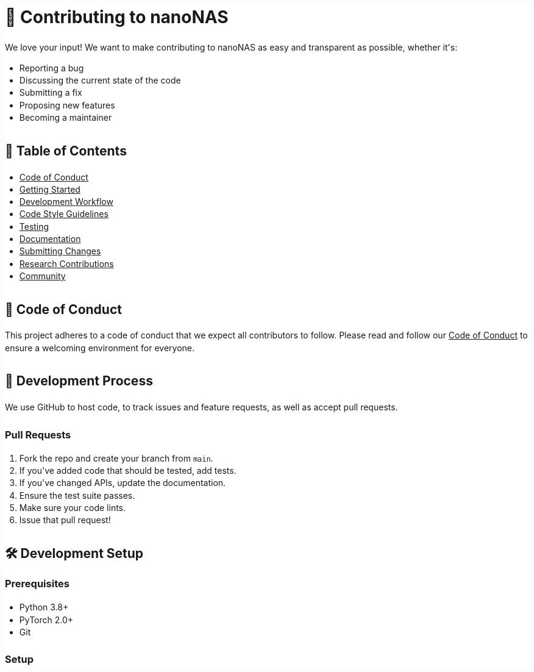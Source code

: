 # 🤝 Contributing to nanoNAS

We love your input! We want to make contributing to nanoNAS as easy and transparent as possible, whether it's:

- Reporting a bug
- Discussing the current state of the code
- Submitting a fix
- Proposing new features
- Becoming a maintainer

## 🎯 Table of Contents

- [Code of Conduct](#code-of-conduct)
- [Getting Started](#getting-started)
- [Development Workflow](#development-workflow)
- [Code Style Guidelines](#code-style-guidelines)
- [Testing](#testing)
- [Documentation](#documentation)
- [Submitting Changes](#submitting-changes)
- [Research Contributions](#research-contributions)
- [Community](#community)

## 📜 Code of Conduct

This project adheres to a code of conduct that we expect all contributors to follow. Please read and follow our [Code of Conduct](CODE_OF_CONDUCT.md) to ensure a welcoming environment for everyone.

## 🚀 Development Process

We use GitHub to host code, to track issues and feature requests, as well as accept pull requests.

### Pull Requests

1. Fork the repo and create your branch from `main`.
2. If you've added code that should be tested, add tests.
3. If you've changed APIs, update the documentation.
4. Ensure the test suite passes.
5. Make sure your code lints.
6. Issue that pull request!

## 🛠️ Development Setup

### Prerequisites

- Python 3.8+
- PyTorch 2.0+
- Git

### Setup
